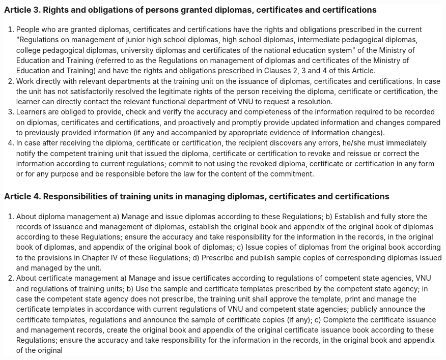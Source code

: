 ### Article 3. Rights and obligations of persons granted diplomas, certificates and certifications

1.  People who are granted diplomas, certificates and certifications
    have the rights and obligations prescribed in the current
    \"Regulations on management of junior high school diplomas, high
    school diplomas, intermediate pedagogical diplomas, college
    pedagogical diplomas, university diplomas and certificates of the
    national education system\" of the Ministry of Education and
    Training (referred to as the Regulations on management of diplomas
    and certificates of the Ministry of Education and Training) and have
    the rights and obligations prescribed in Clauses 2, 3 and 4 of this
    Article.
2.  Work directly with relevant departments at the training unit on the
    issuance of diplomas, certificates and certifications. In case the
    unit has not satisfactorily resolved the legitimate rights of the
    person receiving the diploma, certificate or certification, the
    learner can directly contact the relevant functional department of
    VNU to request a resolution.
3.  Learners are obliged to provide, check and verify the accuracy and
    completeness of the information required to be recorded on diplomas,
    certificates and certifications, and proactively and promptly
    provide updated information and changes compared to previously
    provided information (if any and accompanied by appropriate evidence
    of information changes).
4.  In case after receiving the diploma, certificate or certification,
    the recipient discovers any errors, he/she must immediately notify
    the competent training unit that issued the diploma, certificate or
    certification to revoke and reissue or correct the information
    according to current regulations; commit to not using the revoked
    diploma, certificate or certification in any form or for any purpose
    and be responsible before the law for the content of the commitment.

### Article 4. Responsibilities of training units in managing diplomas, certificates and certifications

1.  About diploma management
    a)  Manage and issue diplomas according to these Regulations;
    b)  Establish and fully store the records of issuance and management
        of diplomas, establish the original book and appendix of the
        original book of diplomas according to these Regulations; ensure
        the accuracy and take responsibility for the information in the
        records, in the original book of diplomas, and appendix of the
        original book of diplomas;
    c)  Issue copies of diplomas from the original book according to the
        provisions in Chapter IV of these Regulations;
    d)  Prescribe and publish sample copies of corresponding diplomas
        issued and managed by the unit.
2.  About certificate management
    a)  Manage and issue certificates according to regulations of
        competent state agencies, VNU and regulations of training units;
    b)  Use the sample and certificate templates prescribed by the
        competent state agency; in case the competent state agency does
        not prescribe, the training unit shall approve the template,
        print and manage the certificate templates in accordance with
        current regulations of VNU and competent state agencies;
        publicly announce the certificate templates, regulations and
        announce the sample of certificate copies (if any);
    c)  Complete the certificate issuance and management records, create
        the original book and appendix of the original certificate
        issuance book according to these Regulations; ensure the
        accuracy and take responsibility for the information in the
        records, in the original book and appendix of the original